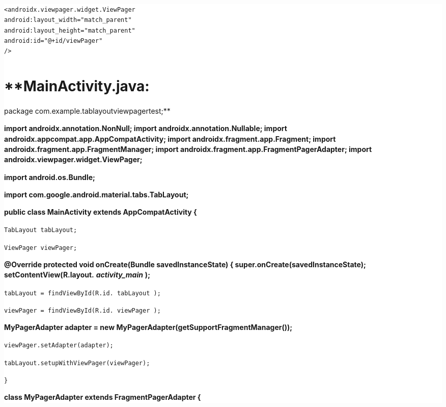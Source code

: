 ```
<androidx.viewpager.widget.ViewPager
android:layout_width="match_parent"
android:layout_height="match_parent"
android:id="@+id/viewPager"
/>
```
**</LinearLayout>**

**MainActivity.java:
==============
package com.example.tablayoutviewpagertest;**

**import androidx.annotation.NonNull;
import androidx.annotation.Nullable;
import androidx.appcompat.app.AppCompatActivity;
import androidx.fragment.app.Fragment;
import androidx.fragment.app.FragmentManager;
import androidx.fragment.app.FragmentPagerAdapter;
import androidx.viewpager.widget.ViewPager;**

**import android.os.Bundle;**

**import com.google.android.material.tabs.TabLayout;**

**public class MainActivity extends AppCompatActivity
{**


```
TabLayout tabLayout;
```
```
ViewPager viewPager;
```
**@Override
protected void onCreate(Bundle
savedInstanceState) {
super.onCreate(savedInstanceState);
setContentView(R.layout.** **_activity_main_** **);**

```
tabLayout = findViewById(R.id. tabLayout );
```
```
viewPager = findViewById(R.id. viewPager );
```
**MyPagerAdapter adapter = new
MyPagerAdapter(getSupportFragmentManager());**

```
viewPager.setAdapter(adapter);
```
```
tabLayout.setupWithViewPager(viewPager);
```
```
}
```
**class MyPagerAdapter extends
FragmentPagerAdapter {**
